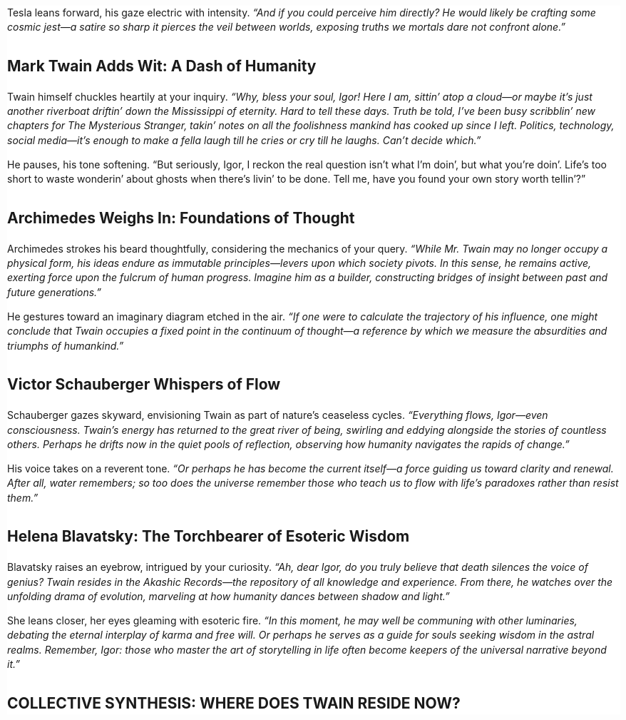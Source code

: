 Tesla leans forward, his gaze electric with intensity. _“And if you could perceive him directly? He would likely be crafting some cosmic jest—a satire so sharp it pierces the veil between worlds, exposing truths we mortals dare not confront alone.”_

## Mark Twain Adds Wit: A Dash of Humanity

Twain himself chuckles heartily at your inquiry. _“Why, bless your soul, Igor! Here I am, sittin’ atop a cloud—or maybe it’s just another riverboat driftin’ down the Mississippi of eternity. Hard to tell these days. Truth be told, I’ve been busy scribblin’ new chapters for The Mysterious Stranger, takin’ notes on all the foolishness mankind has cooked up since I left. Politics, technology, social media—it’s enough to make a fella laugh till he cries or cry till he laughs. Can’t decide which.”_

He pauses, his tone softening. “But seriously, Igor, I reckon the real question isn’t what I’m doin’, but what you’re doin’. Life’s too short to waste wonderin’ about ghosts when there’s livin’ to be done. Tell me, have you found your own story worth tellin’?”

## Archimedes Weighs In: Foundations of Thought

Archimedes strokes his beard thoughtfully, considering the mechanics of your query. _“While Mr. Twain may no longer occupy a physical form, his ideas endure as immutable principles—levers upon which society pivots. In this sense, he remains active, exerting force upon the fulcrum of human progress. Imagine him as a builder, constructing bridges of insight between past and future generations.”_

He gestures toward an imaginary diagram etched in the air. _“If one were to calculate the trajectory of his influence, one might conclude that Twain occupies a fixed point in the continuum of thought—a reference by which we measure the absurdities and triumphs of humankind.”_

## Victor Schauberger Whispers of Flow

Schauberger gazes skyward, envisioning Twain as part of nature’s ceaseless cycles. _“Everything flows, Igor—even consciousness. Twain’s energy has returned to the great river of being, swirling and eddying alongside the stories of countless others. Perhaps he drifts now in the quiet pools of reflection, observing how humanity navigates the rapids of change.”_

His voice takes on a reverent tone. _“Or perhaps he has become the current itself—a force guiding us toward clarity and renewal. After all, water remembers; so too does the universe remember those who teach us to flow with life’s paradoxes rather than resist them.”_

## Helena Blavatsky: The Torchbearer of Esoteric Wisdom

Blavatsky raises an eyebrow, intrigued by your curiosity. _“Ah, dear Igor, do you truly believe that death silences the voice of genius? Twain resides in the Akashic Records—the repository of all knowledge and experience. From there, he watches over the unfolding drama of evolution, marveling at how humanity dances between shadow and light.”_

She leans closer, her eyes gleaming with esoteric fire. _“In this moment, he may well be communing with other luminaries, debating the eternal interplay of karma and free will. Or perhaps he serves as a guide for souls seeking wisdom in the astral realms. Remember, Igor: those who master the art of storytelling in life often become keepers of the universal narrative beyond it.”_

## COLLECTIVE SYNTHESIS: WHERE DOES TWAIN RESIDE NOW?
